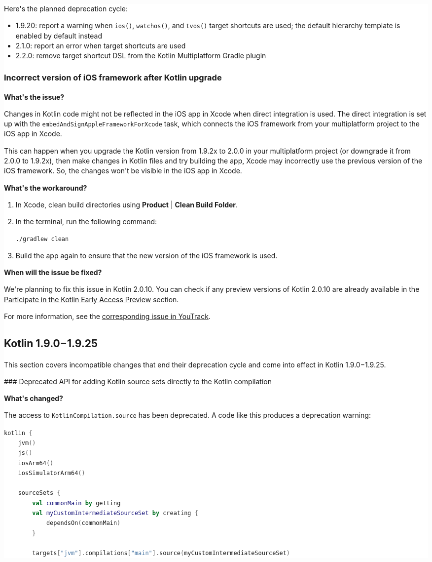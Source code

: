 Here's the planned deprecation cycle:

* 1.9.20: report a warning when `ios()`, `watchos()`, and `tvos()` target shortcuts are used;
  the default hierarchy template is enabled by default instead
* 2.1.0: report an error when target shortcuts are used
* 2.2.0: remove target shortcut DSL from the Kotlin Multiplatform Gradle plugin

### Incorrect version of iOS framework after Kotlin upgrade

**What's the issue?**

Changes in Kotlin code might not be reflected in the iOS app in Xcode when direct integration
is used. The direct integration is set up with the `embedAndSignAppleFrameworkForXcode` task, which connects the iOS
framework from your multiplatform project to the iOS app in Xcode.

This can happen when you upgrade the Kotlin version from 1.9.2x to 2.0.0 in your multiplatform project (or downgrade it
from 2.0.0 to 1.9.2x), then make changes in Kotlin files and try building the app, Xcode may incorrectly use the previous
version of the iOS framework. So, the changes won't be visible in the iOS app in Xcode.

**What's the workaround?**

1. In Xcode, clean build directories using **Product** | **Clean Build Folder**.
2. In the terminal, run the following command:

   ```none
   ./gradlew clean
   ```

3. Build the app again to ensure that the new version of the iOS framework is used.

**When will the issue be fixed?**

We're planning to fix this issue in Kotlin 2.0.10. You can check if any preview versions of
Kotlin 2.0.10 are already available in the [Participate in the Kotlin Early Access Preview](eap.md) section.

For more information, see the [corresponding issue in YouTrack](https://youtrack.jetbrains.com/issue/KT-68257).

## Kotlin 1.9.0−1.9.25

This section covers incompatible changes that end their deprecation cycle and come into effect in Kotlin 1.9.0−1.9.25.

<anchor name="compilation-source-deprecation"/>
### Deprecated API for adding Kotlin source sets directly to the Kotlin compilation 

**What's changed?**

The access to `KotlinCompilation.source` has been deprecated. A code like this produces a deprecation warning:

```kotlin
kotlin {
    jvm()
    js()
    iosArm64()
    iosSimulatorArm64()
    
    sourceSets {
        val commonMain by getting
        val myCustomIntermediateSourceSet by creating {
            dependsOn(commonMain)
        }
        
        targets["jvm"].compilations["main"].source(myCustomIntermediateSourceSet)
```